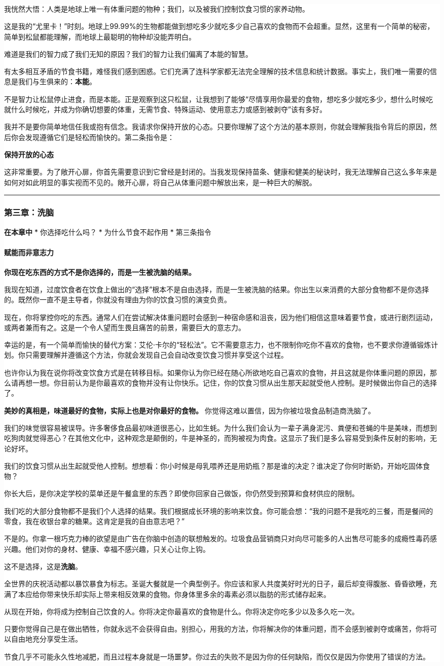 我恍然大悟：人类是地球上唯一有体重问题的物种；我们，以及被我们控制饮食习惯的家养动物。

这是我的“尤里卡！”时刻。地球上99.99%的生物都能做到想吃多少就吃多少自己喜欢的食物而不会超重。显然，这里有一个简单的秘密，简单到松鼠都能理解，而地球上最聪明的物种却没能弄明白。

难道是我们的智力成了我们无知的原因？我们的智力让我们偏离了本能的智慧。

有太多相互矛盾的节食书籍，难怪我们感到困惑。它们充满了连科学家都无法完全理解的技术信息和统计数据。事实上，我们唯一需要的信息是我们与生俱来的：**本能**。

不是智力让松鼠停止进食，而是本能。正是观察到这只松鼠，让我想到了能够“尽情享用你最爱的食物，想吃多少就吃多少，想什么时候吃就什么时候吃，并成为你确切想要的体重，无需节食、特殊运动、使用意志力或感到被剥夺”该有多好。

我并不是要你简单地信任我或抱有信念。我请求你保持开放的心态。只要你理解了这个方法的基本原则，你就会理解我指令背后的原因，然后你会发现遵循它们是轻松而愉快的。第二条指令是：

**保持开放的心态**

这非常重要。为了敞开心扉，你首先需要意识到它曾经是封闭的。当我发现保持苗条、健康和健美的秘诀时，我无法理解自己这么多年来是如何对如此明显的事实视而不见的。敞开心扉，将自己从体重问题中解放出来，是一种巨大的解脱。

---

### 第三章：洗脑

**在本章中** \*   你选择吃什么吗？ \*   为什么节食不起作用 \*   第三条指令

#### 赋能而非意志力

**你现在吃东西的方式不是你选择的，而是一生被洗脑的结果。**

我现在知道，过度饮食者在饮食上做出的“选择”根本不是自由选择，而是一生被洗脑的结果。你出生以来消费的大部分食物都不是你选择的。既然你一直不是主导者，你就没有理由为你的饮食习惯的演变负责。

现在，你将掌控你吃的东西。通常人们在尝试解决体重问题时会感到一种宿命感和沮丧，因为他们相信这意味着要节食，或进行剧烈运动，或两者兼而有之。这是一个令人望而生畏且痛苦的前景，需要巨大的意志力。

幸运的是，有一个简单而愉快的替代方案：艾伦·卡尔的“轻松法”。它不需要意志力，也不限制你吃你不喜欢的食物，也不要求你遵循锻炼计划。你只需要理解并遵循这个方法，你就会发现自己会自动改变饮食习惯并享受这个过程。

也许你认为我在说你将改变饮食方式是在转移目标。如果你认为你已经在随心所欲地吃自己喜欢的食物，并且这就是你体重问题的原因，那么请再想一想。你目前认为是你最喜欢的食物并没有让你快乐。记住，你的饮食习惯从出生那天起就受他人控制。是时候做出你自己的选择了。

**美妙的真相是，味道最好的食物，实际上也是对你最好的食物。** 你觉得这难以置信，因为你被垃圾食品制造商洗脑了。

我们的味觉很容易被误导。许多奢侈食品最初味道很恶心，比如生蚝。为什么我们会认为一辈子满身泥污、粪便和苍蝇的牛是美味，而想到吃狗肉就觉得恶心？在其他文化中，这种观念是颠倒的，牛是神圣的，而狗被视为肉食。这显示了我们是多么容易受到条件反射的影响，无论好坏。

我们的饮食习惯从出生起就受他人控制。想想看：你小时候是母乳喂养还是用奶瓶？那是谁的决定？谁决定了你何时断奶，开始吃固体食物？

你长大后，是你决定学校的菜单还是午餐盒里的东西？即使你回家自己做饭，你仍然受到预算和食材供应的限制。

我们吃的大部分食物都不是我们个人选择的结果。我们根据成长环境的影响来饮食。你可能会想：“我的问题不是我吃的三餐，而是餐间的零食，我在收银台拿的糖果。这肯定是我的自由意志吧？”

不是的。你拿一根巧克力棒的欲望是由广告在你脑中创造的联想触发的。垃圾食品营销商只对向尽可能多的人出售尽可能多的成瘾性毒药感兴趣。他们对你的身材、健康、幸福不感兴趣，只关心让你上钩。

这不是选择，这是**洗脑**。

全世界的庆祝活动都以暴饮暴食为标志。圣诞大餐就是一个典型例子。你应该和家人共度美好时光的日子，最后却变得腹胀、昏昏欲睡，充满了本应给你带来快乐却实际上带来相反效果的食物。你身体里多余的毒素必须以脂肪的形式储存起来。

从现在开始，你将成为控制自己饮食的人。你将决定你最喜欢的食物是什么。你将决定你吃多少以及多久吃一次。

只要你觉得自己是在做出牺牲，你就永远不会获得自由。别担心，用我的方法，你将解决你的体重问题，而不会感到被剥夺或痛苦，你将可以自由地充分享受生活。

节食几乎不可能永久性地减肥，而且过程本身就是一场噩梦。你过去的失败不是因为你的任何缺陷，而仅仅是因为你使用了错误的方法。
